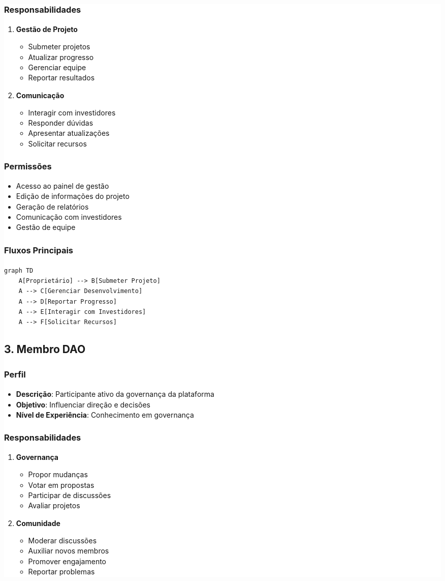 ### Responsabilidades
1. **Gestão de Projeto**
   - Submeter projetos
   - Atualizar progresso
   - Gerenciar equipe
   - Reportar resultados

2. **Comunicação**
   - Interagir com investidores
   - Responder dúvidas
   - Apresentar atualizações
   - Solicitar recursos

### Permissões
- Acesso ao painel de gestão
- Edição de informações do projeto
- Geração de relatórios
- Comunicação com investidores
- Gestão de equipe

### Fluxos Principais
```mermaid
graph TD
    A[Proprietário] --> B[Submeter Projeto]
    A --> C[Gerenciar Desenvolvimento]
    A --> D[Reportar Progresso]
    A --> E[Interagir com Investidores]
    A --> F[Solicitar Recursos]
```

## 3. Membro DAO

### Perfil
- **Descrição**: Participante ativo da governança da plataforma
- **Objetivo**: Influenciar direção e decisões
- **Nível de Experiência**: Conhecimento em governança

### Responsabilidades
1. **Governança**
   - Propor mudanças
   - Votar em propostas
   - Participar de discussões
   - Avaliar projetos

2. **Comunidade**
   - Moderar discussões
   - Auxiliar novos membros
   - Promover engajamento
   - Reportar problemas
